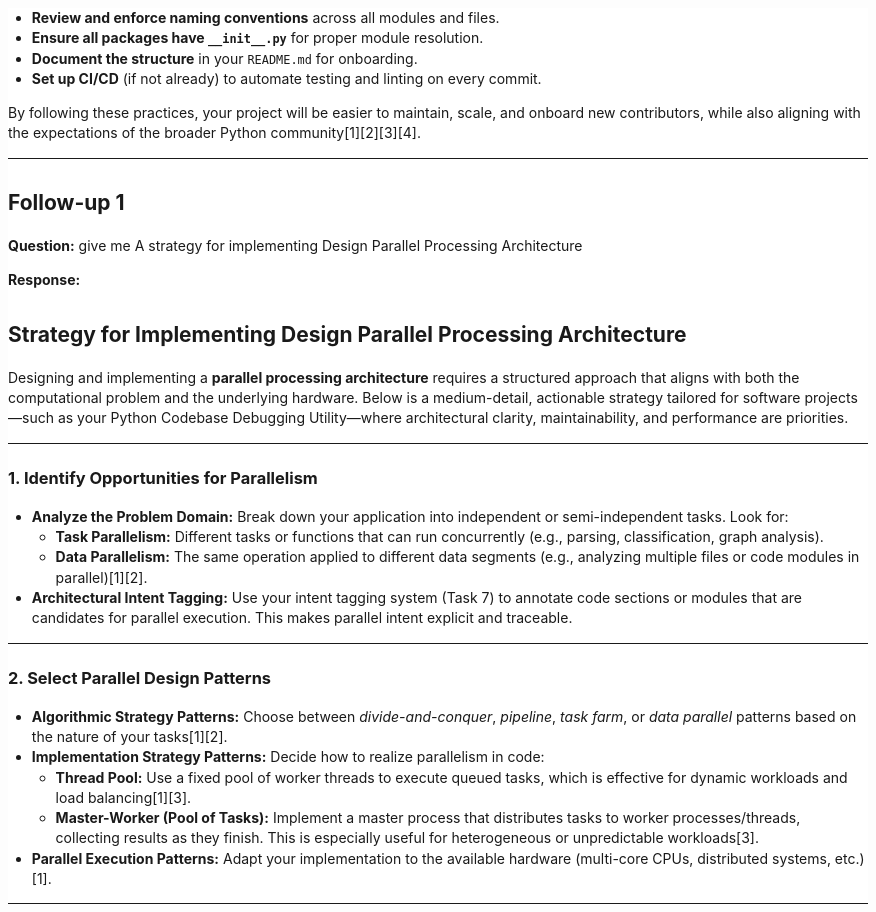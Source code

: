 - **Review and enforce naming conventions** across all modules and files.
- **Ensure all packages have `__init__.py`** for proper module resolution.
- **Document the structure** in your `README.md` for onboarding.
- **Set up CI/CD** (if not already) to automate testing and linting on every commit.

By following these practices, your project will be easier to maintain, scale, and onboard new contributors, while also aligning with the expectations of the broader Python community[1][2][3][4].

---

## Follow-up 1

**Question:** give me A strategy for implementing Design Parallel Processing Architecture

**Response:**

## Strategy for Implementing Design Parallel Processing Architecture

Designing and implementing a **parallel processing architecture** requires a structured approach that aligns with both the computational problem and the underlying hardware. Below is a medium-detail, actionable strategy tailored for software projects—such as your Python Codebase Debugging Utility—where architectural clarity, maintainability, and performance are priorities.

---

### 1. **Identify Opportunities for Parallelism**

- **Analyze the Problem Domain:** Break down your application into independent or semi-independent tasks. Look for:
  - **Task Parallelism:** Different tasks or functions that can run concurrently (e.g., parsing, classification, graph analysis).
  - **Data Parallelism:** The same operation applied to different data segments (e.g., analyzing multiple files or code modules in parallel)[1][2].
- **Architectural Intent Tagging:** Use your intent tagging system (Task 7) to annotate code sections or modules that are candidates for parallel execution. This makes parallel intent explicit and traceable.

---

### 2. **Select Parallel Design Patterns**

- **Algorithmic Strategy Patterns:** Choose between *divide-and-conquer*, *pipeline*, *task farm*, or *data parallel* patterns based on the nature of your tasks[1][2].
- **Implementation Strategy Patterns:** Decide how to realize parallelism in code:
  - **Thread Pool:** Use a fixed pool of worker threads to execute queued tasks, which is effective for dynamic workloads and load balancing[1][3].
  - **Master-Worker (Pool of Tasks):** Implement a master process that distributes tasks to worker processes/threads, collecting results as they finish. This is especially useful for heterogeneous or unpredictable workloads[3].
- **Parallel Execution Patterns:** Adapt your implementation to the available hardware (multi-core CPUs, distributed systems, etc.)[1].

---